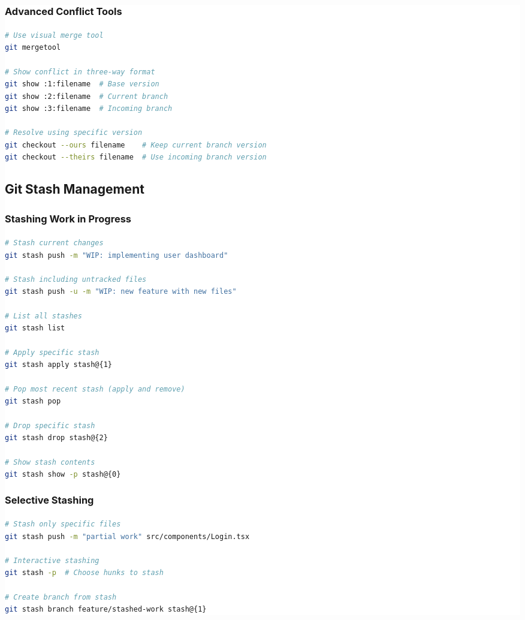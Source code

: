 ### Advanced Conflict Tools
```bash
# Use visual merge tool
git mergetool

# Show conflict in three-way format
git show :1:filename  # Base version
git show :2:filename  # Current branch
git show :3:filename  # Incoming branch

# Resolve using specific version
git checkout --ours filename    # Keep current branch version
git checkout --theirs filename  # Use incoming branch version
```

## Git Stash Management

### Stashing Work in Progress
```bash
# Stash current changes
git stash push -m "WIP: implementing user dashboard"

# Stash including untracked files
git stash push -u -m "WIP: new feature with new files"

# List all stashes
git stash list

# Apply specific stash
git stash apply stash@{1}

# Pop most recent stash (apply and remove)
git stash pop

# Drop specific stash
git stash drop stash@{2}

# Show stash contents
git stash show -p stash@{0}
```

### Selective Stashing
```bash
# Stash only specific files
git stash push -m "partial work" src/components/Login.tsx

# Interactive stashing
git stash -p  # Choose hunks to stash

# Create branch from stash
git stash branch feature/stashed-work stash@{1}
```
